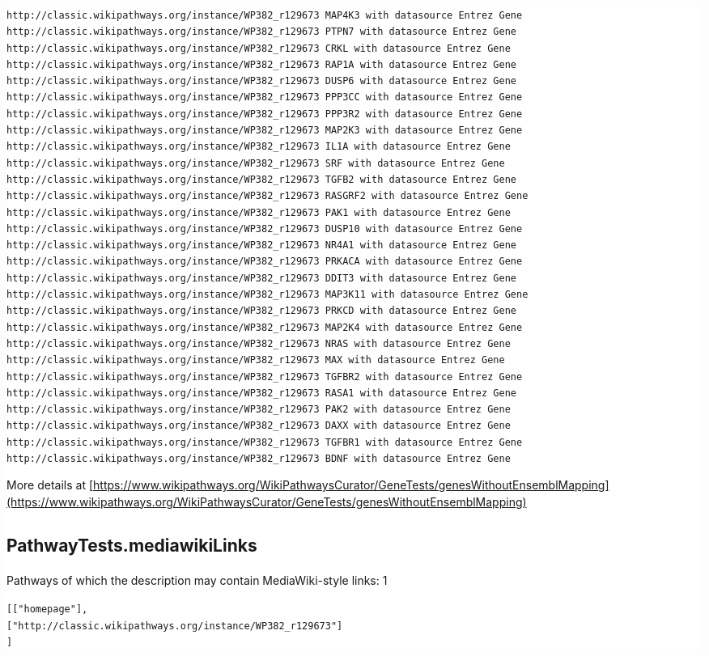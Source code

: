 ```
http://classic.wikipathways.org/instance/WP382_r129673 MAP4K3 with datasource Entrez Gene
http://classic.wikipathways.org/instance/WP382_r129673 PTPN7 with datasource Entrez Gene
http://classic.wikipathways.org/instance/WP382_r129673 CRKL with datasource Entrez Gene
http://classic.wikipathways.org/instance/WP382_r129673 RAP1A with datasource Entrez Gene
http://classic.wikipathways.org/instance/WP382_r129673 DUSP6 with datasource Entrez Gene
http://classic.wikipathways.org/instance/WP382_r129673 PPP3CC with datasource Entrez Gene
http://classic.wikipathways.org/instance/WP382_r129673 PPP3R2 with datasource Entrez Gene
http://classic.wikipathways.org/instance/WP382_r129673 MAP2K3 with datasource Entrez Gene
http://classic.wikipathways.org/instance/WP382_r129673 IL1A with datasource Entrez Gene
http://classic.wikipathways.org/instance/WP382_r129673 SRF with datasource Entrez Gene
http://classic.wikipathways.org/instance/WP382_r129673 TGFB2 with datasource Entrez Gene
http://classic.wikipathways.org/instance/WP382_r129673 RASGRF2 with datasource Entrez Gene
http://classic.wikipathways.org/instance/WP382_r129673 PAK1 with datasource Entrez Gene
http://classic.wikipathways.org/instance/WP382_r129673 DUSP10 with datasource Entrez Gene
http://classic.wikipathways.org/instance/WP382_r129673 NR4A1 with datasource Entrez Gene
http://classic.wikipathways.org/instance/WP382_r129673 PRKACA with datasource Entrez Gene
http://classic.wikipathways.org/instance/WP382_r129673 DDIT3 with datasource Entrez Gene
http://classic.wikipathways.org/instance/WP382_r129673 MAP3K11 with datasource Entrez Gene
http://classic.wikipathways.org/instance/WP382_r129673 PRKCD with datasource Entrez Gene
http://classic.wikipathways.org/instance/WP382_r129673 MAP2K4 with datasource Entrez Gene
http://classic.wikipathways.org/instance/WP382_r129673 NRAS with datasource Entrez Gene
http://classic.wikipathways.org/instance/WP382_r129673 MAX with datasource Entrez Gene
http://classic.wikipathways.org/instance/WP382_r129673 TGFBR2 with datasource Entrez Gene
http://classic.wikipathways.org/instance/WP382_r129673 RASA1 with datasource Entrez Gene
http://classic.wikipathways.org/instance/WP382_r129673 PAK2 with datasource Entrez Gene
http://classic.wikipathways.org/instance/WP382_r129673 DAXX with datasource Entrez Gene
http://classic.wikipathways.org/instance/WP382_r129673 TGFBR1 with datasource Entrez Gene
http://classic.wikipathways.org/instance/WP382_r129673 BDNF with datasource Entrez Gene
```

More details at [https://www.wikipathways.org/WikiPathwaysCurator/GeneTests/genesWithoutEnsemblMapping](https://www.wikipathways.org/WikiPathwaysCurator/GeneTests/genesWithoutEnsemblMapping)

<a name="da69cf45" />

## PathwayTests.mediawikiLinks

Pathways of which the description may contain MediaWiki-style links: 1
```
[["homepage"],
["http://classic.wikipathways.org/instance/WP382_r129673"]
]
```

